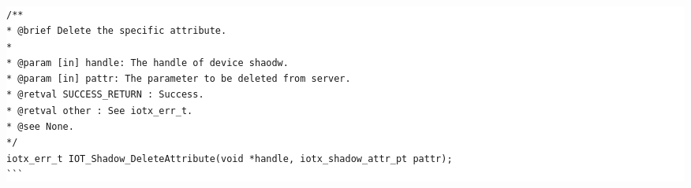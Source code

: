     /**
    * @brief Delete the specific attribute.
    *
    * @param [in] handle: The handle of device shaodw.
    * @param [in] pattr: The parameter to be deleted from server.
    * @retval SUCCESS_RETURN : Success.
    * @retval other : See iotx_err_t.
    * @see None.
    */
    iotx_err_t IOT_Shadow_DeleteAttribute(void *handle, iotx_shadow_attr_pt pattr);
    ```


